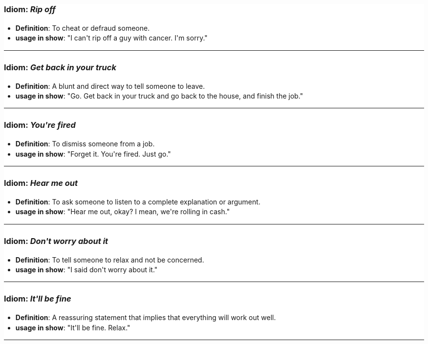 ### Idiom: *Rip off*
- **Definition**: To cheat or defraud someone.
- **usage in show**: "I can't rip off a guy with cancer. I'm sorry." 
---

### Idiom: *Get back in your truck*
- **Definition**: A blunt and direct way to tell someone to leave.
- **usage in show**: "Go. Get back in your truck and go back to the house, and finish the job."
---

### Idiom: *You're fired*
- **Definition**: To dismiss someone from a job.
- **usage in show**: "Forget it. You're fired. Just go." 
---

### Idiom: *Hear me out*
- **Definition**: To ask someone to listen to a complete explanation or argument.
- **usage in show**: "Hear me out, okay? I mean, we're rolling in cash." 
---

### Idiom: *Don't worry about it*
- **Definition**: To tell someone to relax and not be concerned.
- **usage in show**: "I said don't worry about it."
---

### Idiom: *It'll be fine*
- **Definition**: A reassuring statement that implies that everything will work out well.
- **usage in show**: "It'll be fine. Relax."
---

